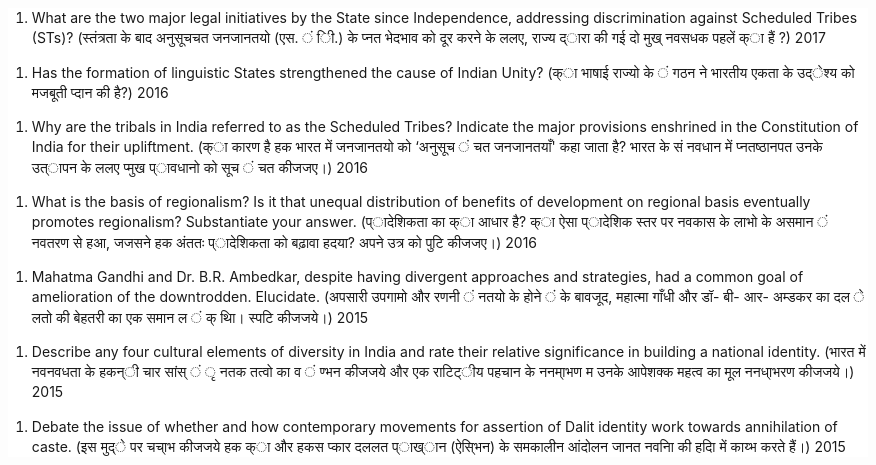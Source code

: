 ```ad-Answer

```

1. What are the two major legal initiatives by the State since Independence, addressing
discrimination against Scheduled Tribes (STs)? (स्तंत्रता के बाद अनुसूचचत जनजानतयो (एस. ं िी.) के प्नत भेदभाव को दूर करने के ललए, राज्य द्ारा की गई दो मुख् नवसधक पहलें क्ा हैं ?) 2017

```ad-Answer

```

1. Has the formation of linguistic States strengthened the cause of Indian Unity? (क्ा भाषाई राज्यो के ं गठन ने भारतीय एकता के उद्ेश्य को मजबूती प्दान की है?) 2016

```ad-Answer

```

1. Why are the tribals in India referred to as the Scheduled Tribes? Indicate the major provisions enshrined in the Constitution of India for their upliftment. (क्ा कारण है हक भारत में जनजानतयो को ‘अनुसूच ं चत जनजानतयाँ' कहा जाता है? भारत के सं नवधान में प्नतष्ठानपत उनके उत्ापन के ललए प्मुख प्ावधानो को सूच ं चत कीजजए।) 2016

```ad-Answer

```

1. What is the basis of regionalism? Is it that unequal distribution of benefits of development on regional basis eventually promotes regionalism? Substantiate your answer. (प्ादेशिकता का क्ा आधार है? क्ा ऐसा प्ादेशिक स्तर पर नवकास के लाभो के असमान ं नवतरण से हआ, जजसने हक अंततः प्ादेशिकता को बढ़ावा हदया? अपने उत्र को पुटि कीजजए।) 2016

```ad-Answer

```

1. Mahatma Gandhi and Dr. B.R. Ambedkar, despite having divergent approaches and strategies, had a common goal of amelioration of the downtrodden. Elucidate. (अपसारी उपगामो और रणनी ं नतयो के होने ं के बावजूद, महात्मा गाँधी और डॉ- बी- आर- अम्डकर का दल े लतो की बेहतरी का एक समान ल ं क् थिा। स्पटि कीजजये।) 2015

```ad-Answer

```

1. Describe any four cultural elements of diversity in India and rate their relative significance in building a national identity. (भारत में नवनवधता के हकन्ी चार सांस् ं ृ नतक तत्वो का व ं ण्भन कीजजये और एक राटिट्ीय पहचान के ननमा्भण म उनके आपेशक्क महत्व का मूल ननधा्भरण कीजजये।) 2015

```ad-Answer

```

1. Debate the issue of whether and how contemporary movements for assertion of Dalit identity work towards annihilation of caste. (इस मुद्े पर चचा्भ कीजजये हक क्ा और हकस प्कार दललत प्ाख्ान (ऐसि्भन) के समकालीन आंदोलन जानत नवनाि की हदिा में काय्भ करते हैं।) 2015

```ad-Answer

```
